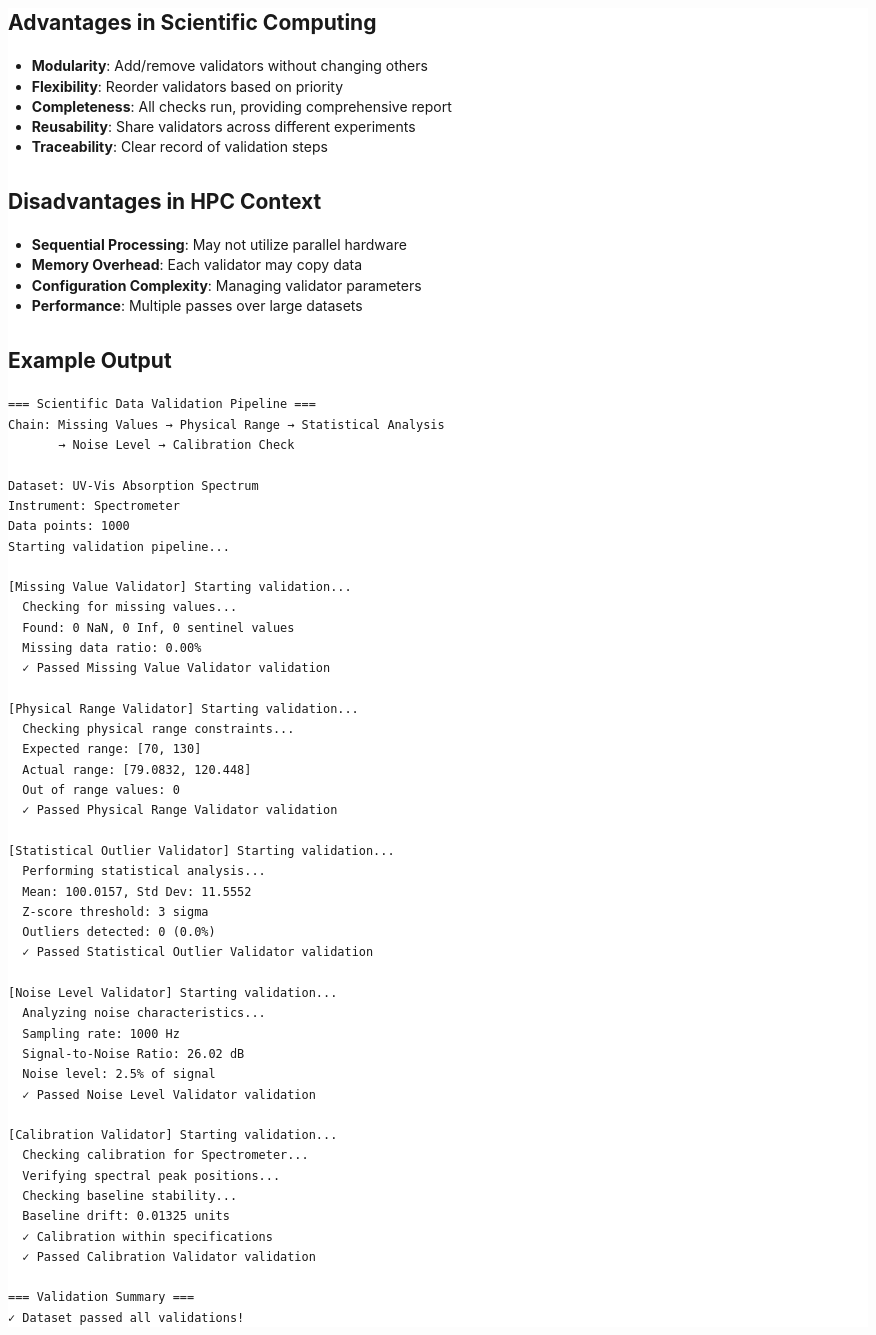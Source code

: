 ## Advantages in Scientific Computing
- **Modularity**: Add/remove validators without changing others
- **Flexibility**: Reorder validators based on priority
- **Completeness**: All checks run, providing comprehensive report
- **Reusability**: Share validators across different experiments
- **Traceability**: Clear record of validation steps

## Disadvantages in HPC Context
- **Sequential Processing**: May not utilize parallel hardware
- **Memory Overhead**: Each validator may copy data
- **Configuration Complexity**: Managing validator parameters
- **Performance**: Multiple passes over large datasets

## Example Output
```
=== Scientific Data Validation Pipeline ===
Chain: Missing Values → Physical Range → Statistical Analysis
       → Noise Level → Calibration Check

Dataset: UV-Vis Absorption Spectrum
Instrument: Spectrometer
Data points: 1000
Starting validation pipeline...

[Missing Value Validator] Starting validation...
  Checking for missing values...
  Found: 0 NaN, 0 Inf, 0 sentinel values
  Missing data ratio: 0.00%
  ✓ Passed Missing Value Validator validation

[Physical Range Validator] Starting validation...
  Checking physical range constraints...
  Expected range: [70, 130]
  Actual range: [79.0832, 120.448]
  Out of range values: 0
  ✓ Passed Physical Range Validator validation

[Statistical Outlier Validator] Starting validation...
  Performing statistical analysis...
  Mean: 100.0157, Std Dev: 11.5552
  Z-score threshold: 3 sigma
  Outliers detected: 0 (0.0%)
  ✓ Passed Statistical Outlier Validator validation

[Noise Level Validator] Starting validation...
  Analyzing noise characteristics...
  Sampling rate: 1000 Hz
  Signal-to-Noise Ratio: 26.02 dB
  Noise level: 2.5% of signal
  ✓ Passed Noise Level Validator validation

[Calibration Validator] Starting validation...
  Checking calibration for Spectrometer...
  Verifying spectral peak positions...
  Checking baseline stability...
  Baseline drift: 0.01325 units
  ✓ Calibration within specifications
  ✓ Passed Calibration Validator validation

=== Validation Summary ===
✓ Dataset passed all validations!
```